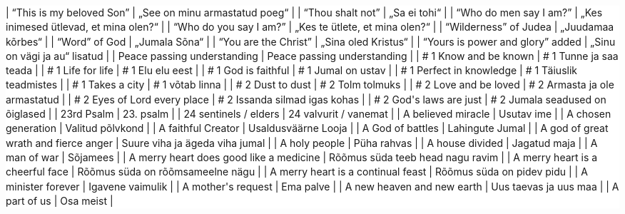 | “This is my beloved Son”                                                                | „See on minu armastatud poeg“                                               |
| “Thou shalt not”                                                                        | „Sa ei tohi“                                                                |
| “Who do men say I am?”                                                                  | „Kes inimesed ütlevad, et mina olen?“                                       |
| “Who do you say I am?”                                                                  | „Kes te ütlete, et mina olen?“                                              |
| “Wilderness” of Judea                                                                   | „Juudamaa kõrbes“                                                           |
| “Word” of God                                                                           | „Jumala Sõna“                                                               |
| “You are the Christ”                                                                    | „Sina oled Kristus“                                                         |
| “Yours is power and glory” added                                                        | „Sinu on vägi ja au“ lisatud                                                |
| Peace passing understanding                                                             | Peace passing understanding                                                 |
| # 1 Know and be known                                                                   | # 1 Tunne ja saa teada                                                      |
| # 1 Life for life                                                                       | # 1 Elu elu eest                                                            |
| # 1 God is faithful                                                                    | # 1 Jumal on ustav                                                         |
| # 1 Perfect in knowledge                                                               | # 1 Täiuslik teadmistes                                                    |
| # 1 Takes a city                                                                       | # 1 võtab linna                                                            |
| # 2 Dust to dust                                                                        | # 2 Tolm tolmuks                                                            |
| # 2 Love and be loved                                                                   | # 2 Armasta ja ole armastatud                                               |
| # 2 Eyes of Lord every place                                                           | # 2 Issanda silmad igas kohas                                              |
| # 2 God's laws are just                                                                | # 2 Jumala seadused on õiglased                                            |
| 23rd Psalm                                                                              | 23. psalm                                                                   |
| 24 sentinels / elders                                                                   | 24 valvurit / vanemat                                                       |
| A believed miracle                                                                      | Usutav ime                                                                  |
| A chosen generation                                                                     | Valitud põlvkond                                                            |
| A faithful Creator                                                                      | Usaldusväärne Looja                                                         |
| A God of battles                                                                        | Lahingute Jumal                                                             |
| A god of great wrath and fierce anger                                                   | Suure viha ja ägeda viha jumal                                              |
| A holy people                                                                           | Püha rahvas                                                                 |
| A house divided                                                                         | Jagatud maja                                                                |
| A man of war                                                                            | Sõjamees                                                                    |
| A merry heart does good like a medicine                                                 | Rõõmus süda teeb head nagu ravim                                            |
| A merry heart is a cheerful face                                                        | Rõõmus süda on rõõmsameelne nägu                                            |
| A merry heart is a continual feast                                                      | Rõõmus süda on pidev pidu                                                   |
| A minister forever                                                                      | Igavene vaimulik                                                            |
| A mother's request                                                                      | Ema palve                                                                   |
| A new heaven and new earth                                                              | Uus taevas ja uus maa                                                       |
| A part of us                                                                            | Osa meist                                                                   |
